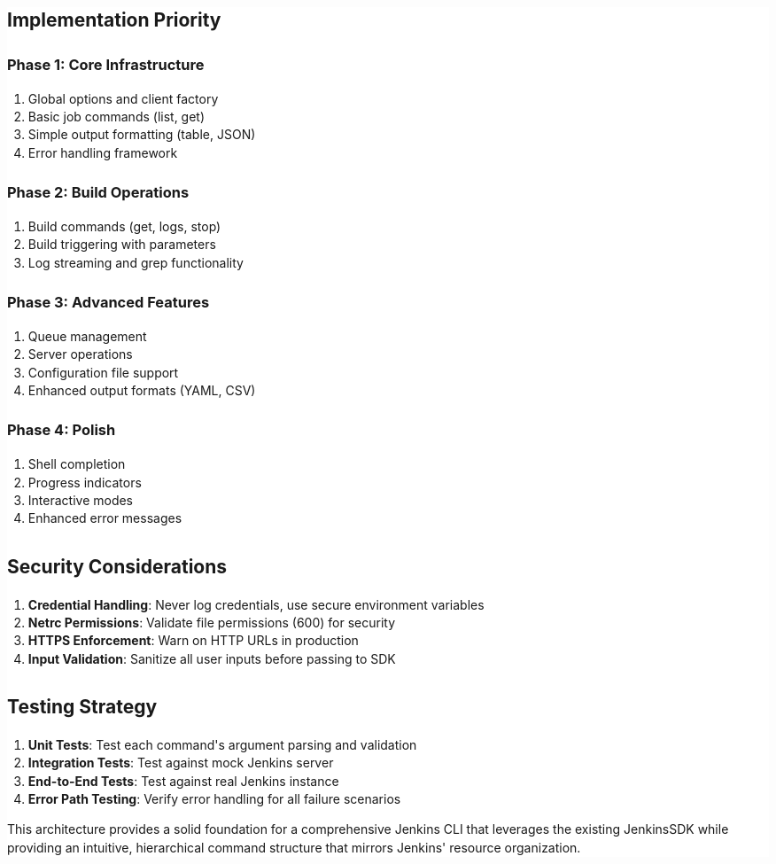 ## Implementation Priority

### Phase 1: Core Infrastructure
1. Global options and client factory
2. Basic job commands (list, get)
3. Simple output formatting (table, JSON)
4. Error handling framework

### Phase 2: Build Operations  
1. Build commands (get, logs, stop)
2. Build triggering with parameters
3. Log streaming and grep functionality

### Phase 3: Advanced Features
1. Queue management
2. Server operations
3. Configuration file support
4. Enhanced output formats (YAML, CSV)

### Phase 4: Polish
1. Shell completion
2. Progress indicators
3. Interactive modes
4. Enhanced error messages

## Security Considerations

1. **Credential Handling**: Never log credentials, use secure environment variables
2. **Netrc Permissions**: Validate file permissions (600) for security
3. **HTTPS Enforcement**: Warn on HTTP URLs in production
4. **Input Validation**: Sanitize all user inputs before passing to SDK

## Testing Strategy

1. **Unit Tests**: Test each command's argument parsing and validation
2. **Integration Tests**: Test against mock Jenkins server
3. **End-to-End Tests**: Test against real Jenkins instance
4. **Error Path Testing**: Verify error handling for all failure scenarios

This architecture provides a solid foundation for a comprehensive Jenkins CLI that leverages the existing JenkinsSDK while providing an intuitive, hierarchical command structure that mirrors Jenkins' resource organization.